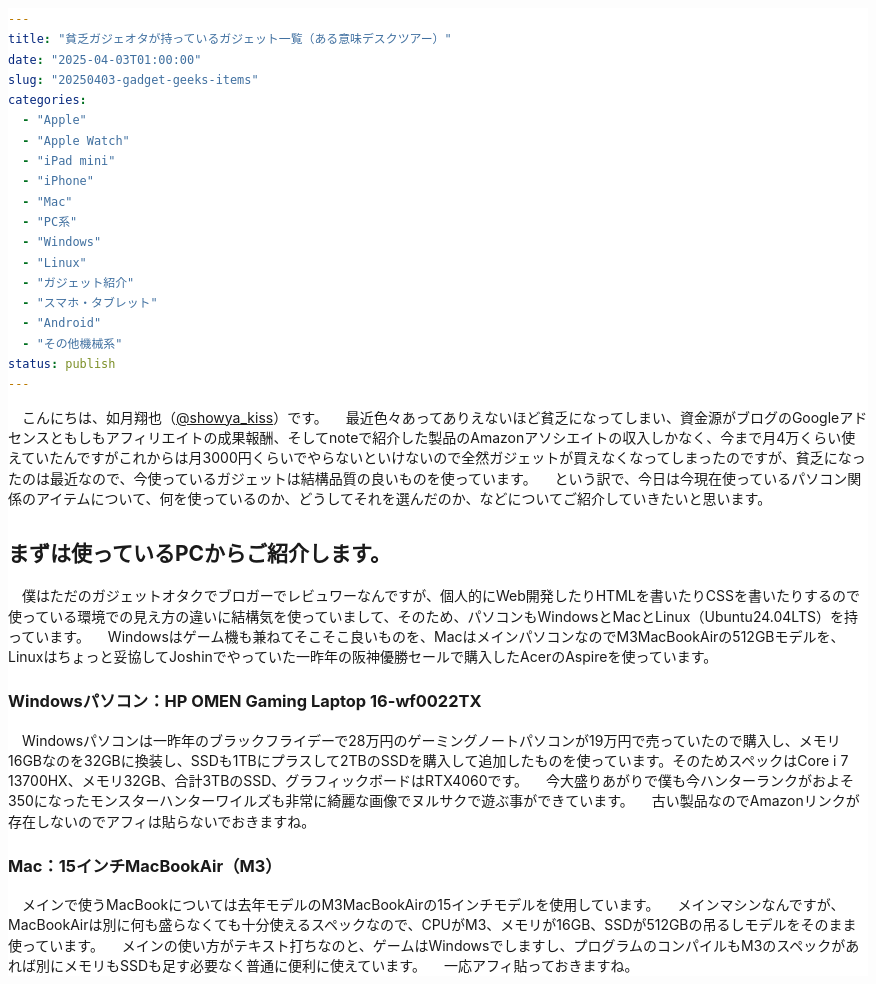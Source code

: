 ```yaml
---
title: "貧乏ガジェオタが持っているガジェット一覧（ある意味デスクツアー）"
date: "2025-04-03T01:00:00"
slug: "20250403-gadget-geeks-items"
categories: 
  - "Apple"
  - "Apple Watch"
  - "iPad mini"
  - "iPhone"
  - "Mac"
  - "PC系"
  - "Windows"
  - "Linux"
  - "ガジェット紹介"
  - "スマホ・タブレット"
  - "Android"
  - "その他機械系"
status: publish
---
```

　こんにちは、如月翔也（[@showya_kiss](https://twitter.com/showya_kiss)）です。
　最近色々あってありえないほど貧乏になってしまい、資金源がブログのGoogleアドセンスともしもアフィリエイトの成果報酬、そしてnoteで紹介した製品のAmazonアソシエイトの収入しかなく、今まで月4万くらい使えていたんですがこれからは月3000円くらいでやらないといけないので全然ガジェットが買えなくなってしまったのですが、貧乏になったのは最近なので、今使っているガジェットは結構品質の良いものを使っています。
　という訳で、今日は今現在使っているパソコン関係のアイテムについて、何を使っているのか、どうしてそれを選んだのか、などについてご紹介していきたいと思います。

## まずは使っているPCからご紹介します。

　僕はただのガジェットオタクでブロガーでレビュワーなんですが、個人的にWeb開発したりHTMLを書いたりCSSを書いたりするので使っている環境での見え方の違いに結構気を使っていまして、そのため、パソコンもWindowsとMacとLinux（Ubuntu24.04LTS）を持っています。
　Windowsはゲーム機も兼ねてそこそこ良いものを、MacはメインパソコンなのでM3MacBookAirの512GBモデルを、Linuxはちょっと妥協してJoshinでやっていた一昨年の阪神優勝セールで購入したAcerのAspireを使っています。

### Windowsパソコン：HP OMEN Gaming Laptop 16-wf0022TX

　Windowsパソコンは一昨年のブラックフライデーで28万円のゲーミングノートパソコンが19万円で売っていたので購入し、メモリ16GBなのを32GBに換装し、SSDも1TBにプラスして2TBのSSDを購入して追加したものを使っています。そのためスペックはCore i 7 13700HX、メモリ32GB、合計3TBのSSD、グラフィックボードはRTX4060です。
　今大盛りあがりで僕も今ハンターランクがおよそ350になったモンスターハンターワイルズも非常に綺麗な画像でヌルサクで遊ぶ事ができています。
　古い製品なのでAmazonリンクが存在しないのでアフィは貼らないでおきますね。

### Mac：15インチMacBookAir（M3）

　メインで使うMacBookについては去年モデルのM3MacBookAirの15インチモデルを使用しています。
　メインマシンなんですが、MacBookAirは別に何も盛らなくても十分使えるスペックなので、CPUがM3、メモリが16GB、SSDが512GBの吊るしモデルをそのまま使っています。
　メインの使い方がテキスト打ちなのと、ゲームはWindowsでしますし、プログラムのコンパイルもM3のスペックがあれば別にメモリもSSDも足す必要なく普通に便利に使えています。
　一応アフィ貼っておきますね。